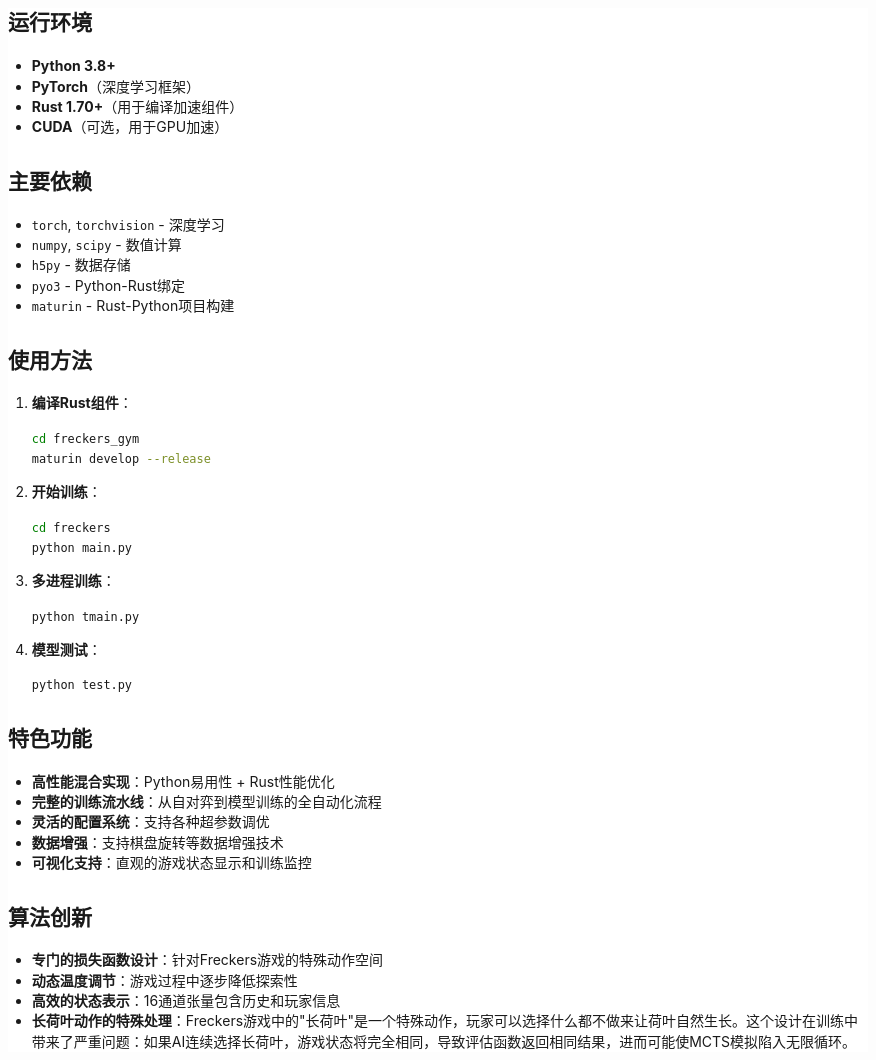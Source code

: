 ## 运行环境

- **Python 3.8+**
- **PyTorch**（深度学习框架）
- **Rust 1.70+**（用于编译加速组件）
- **CUDA**（可选，用于GPU加速）

## 主要依赖

- `torch`, `torchvision` - 深度学习
- `numpy`, `scipy` - 数值计算
- `h5py` - 数据存储
- `pyo3` - Python-Rust绑定
- `maturin` - Rust-Python项目构建

## 使用方法

1. **编译Rust组件**：
   ```bash
   cd freckers_gym
   maturin develop --release
   ```

2. **开始训练**：
   ```bash
   cd freckers
   python main.py
   ```

3. **多进程训练**：
   ```bash
   python tmain.py
   ```

4. **模型测试**：
   ```bash
   python test.py
   ```

## 特色功能

- **高性能混合实现**：Python易用性 + Rust性能优化
- **完整的训练流水线**：从自对弈到模型训练的全自动化流程
- **灵活的配置系统**：支持各种超参数调优
- **数据增强**：支持棋盘旋转等数据增强技术
- **可视化支持**：直观的游戏状态显示和训练监控

## 算法创新

- **专门的损失函数设计**：针对Freckers游戏的特殊动作空间
- **动态温度调节**：游戏过程中逐步降低探索性
- **高效的状态表示**：16通道张量包含历史和玩家信息
- **长荷叶动作的特殊处理**：Freckers游戏中的"长荷叶"是一个特殊动作，玩家可以选择什么都不做来让荷叶自然生长。这个设计在训练中带来了严重问题：如果AI连续选择长荷叶，游戏状态将完全相同，导致评估函数返回相同结果，进而可能使MCTS模拟陷入无限循环。
